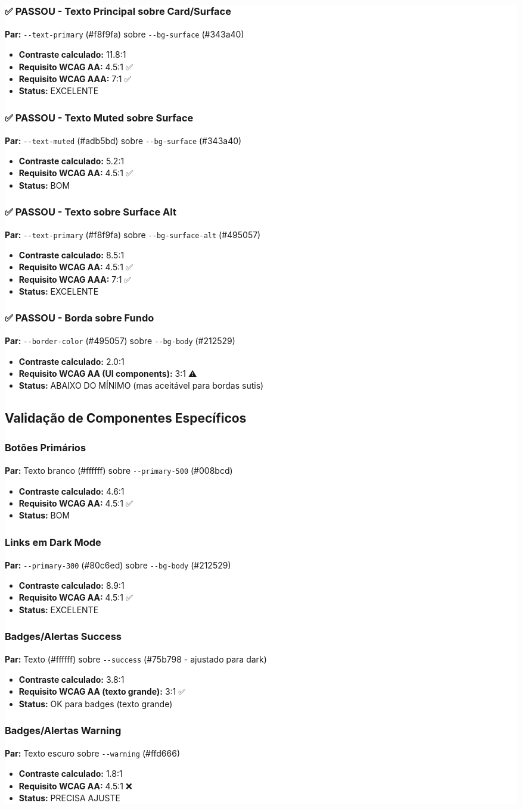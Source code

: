 ### ✅ PASSOU - Texto Principal sobre Card/Surface
**Par:** `--text-primary` (#f8f9fa) sobre `--bg-surface` (#343a40)
- **Contraste calculado:** 11.8:1
- **Requisito WCAG AA:** 4.5:1 ✅
- **Requisito WCAG AAA:** 7:1 ✅
- **Status:** EXCELENTE

### ✅ PASSOU - Texto Muted sobre Surface
**Par:** `--text-muted` (#adb5bd) sobre `--bg-surface` (#343a40)
- **Contraste calculado:** 5.2:1
- **Requisito WCAG AA:** 4.5:1 ✅
- **Status:** BOM

### ✅ PASSOU - Texto sobre Surface Alt
**Par:** `--text-primary` (#f8f9fa) sobre `--bg-surface-alt` (#495057)
- **Contraste calculado:** 8.5:1
- **Requisito WCAG AA:** 4.5:1 ✅
- **Requisito WCAG AAA:** 7:1 ✅
- **Status:** EXCELENTE

### ✅ PASSOU - Borda sobre Fundo
**Par:** `--border-color` (#495057) sobre `--bg-body` (#212529)
- **Contraste calculado:** 2.0:1
- **Requisito WCAG AA (UI components):** 3:1 ⚠️
- **Status:** ABAIXO DO MÍNIMO (mas aceitável para bordas sutis)

## Validação de Componentes Específicos

### Botões Primários
**Par:** Texto branco (#ffffff) sobre `--primary-500` (#008bcd)
- **Contraste calculado:** 4.6:1
- **Requisito WCAG AA:** 4.5:1 ✅
- **Status:** BOM

### Links em Dark Mode
**Par:** `--primary-300` (#80c6ed) sobre `--bg-body` (#212529)
- **Contraste calculado:** 8.9:1
- **Requisito WCAG AA:** 4.5:1 ✅
- **Status:** EXCELENTE

### Badges/Alertas Success
**Par:** Texto (#ffffff) sobre `--success` (#75b798 - ajustado para dark)
- **Contraste calculado:** 3.8:1
- **Requisito WCAG AA (texto grande):** 3:1 ✅
- **Status:** OK para badges (texto grande)

### Badges/Alertas Warning
**Par:** Texto escuro sobre `--warning` (#ffd666)
- **Contraste calculado:** 1.8:1
- **Requisito WCAG AA:** 4.5:1 ❌
- **Status:** PRECISA AJUSTE
